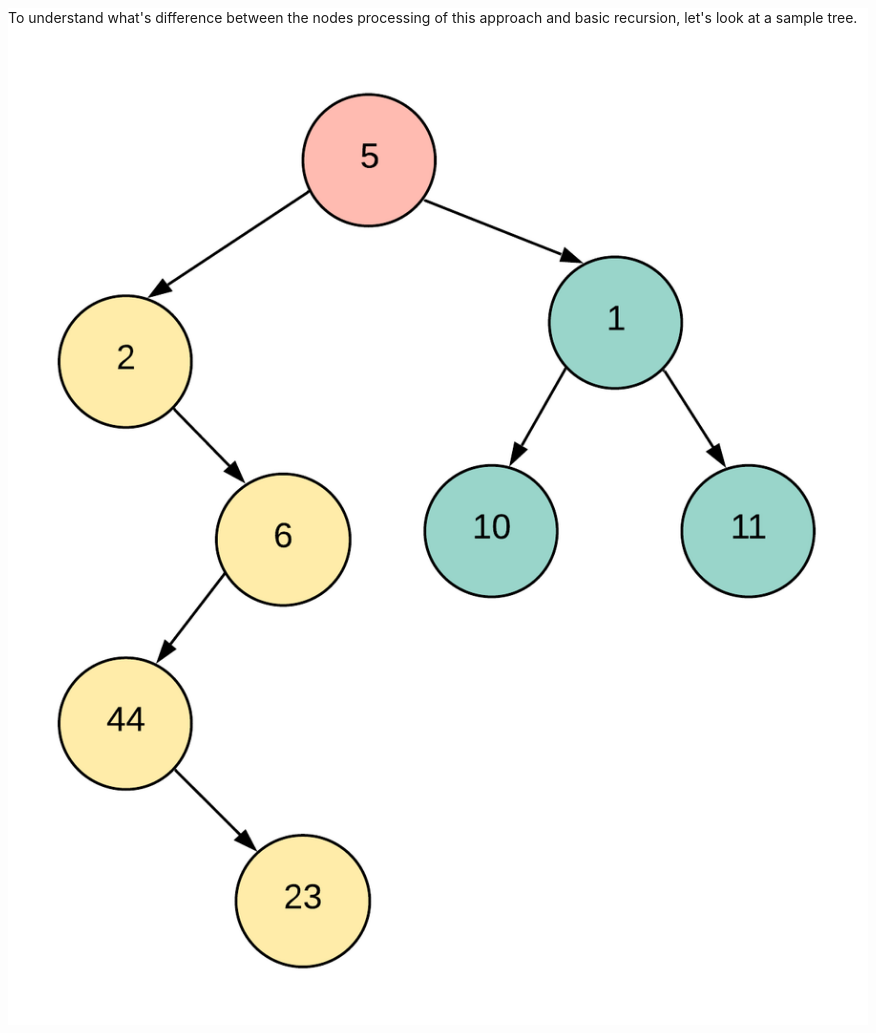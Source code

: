 To understand what's difference between the nodes processing of this approach and basic recursion, let's look at a sample tree.

![](img13.png)
